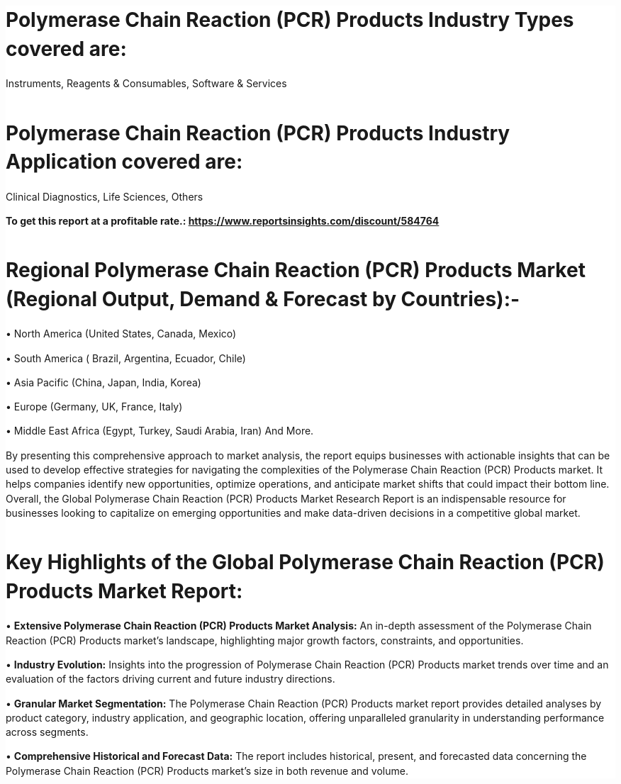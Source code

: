 # <strong>Polymerase Chain Reaction (PCR) Products Industry Types covered are:</strong>

Instruments, Reagents & Consumables, Software & Services

# <strong>Polymerase Chain Reaction (PCR) Products Industry Application covered are:</strong>

Clinical Diagnostics, Life Sciences, Others

<strong>To get this report at a profitable rate.: <a href=https://www.reportsinsights.com/discount/584764>https://www.reportsinsights.com/discount/584764</a></strong></font>

# <strong>Regional Polymerase Chain Reaction (PCR) Products Market (Regional Output, Demand &amp; Forecast by Countries):-</strong>

• North America (United States, Canada, Mexico)

• South America ( Brazil, Argentina, Ecuador, Chile)

• Asia Pacific (China, Japan, India, Korea)

• Europe (Germany, UK, France, Italy)

• Middle East Africa (Egypt, Turkey, Saudi Arabia, Iran) And More.

By presenting this comprehensive approach to market analysis, the report equips businesses with actionable insights that can be used to develop effective strategies for navigating the complexities of the Polymerase Chain Reaction (PCR) Products market. It helps companies identify new opportunities, optimize operations, and anticipate market shifts that could impact their bottom line. Overall, the Global Polymerase Chain Reaction (PCR) Products Market Research Report is an indispensable resource for businesses looking to capitalize on emerging opportunities and make data-driven decisions in a competitive global market.

# <strong>Key Highlights of the Global Polymerase Chain Reaction (PCR) Products Market Report:</strong>

• <strong>Extensive Polymerase Chain Reaction (PCR) Products Market Analysis:</strong> An in-depth assessment of the Polymerase Chain Reaction (PCR) Products market’s landscape, highlighting major growth factors, constraints, and opportunities.

• <strong>Industry Evolution:</strong> Insights into the progression of Polymerase Chain Reaction (PCR) Products market trends over time and an evaluation of the factors driving current and future industry directions.

• <strong>Granular Market Segmentation:</strong> The Polymerase Chain Reaction (PCR) Products market report provides detailed analyses by product category, industry application, and geographic location, offering unparalleled granularity in understanding performance across segments.

• <strong>Comprehensive Historical and Forecast Data:</strong> The report includes historical, present, and forecasted data concerning the Polymerase Chain Reaction (PCR) Products market’s size in both revenue and volume.
